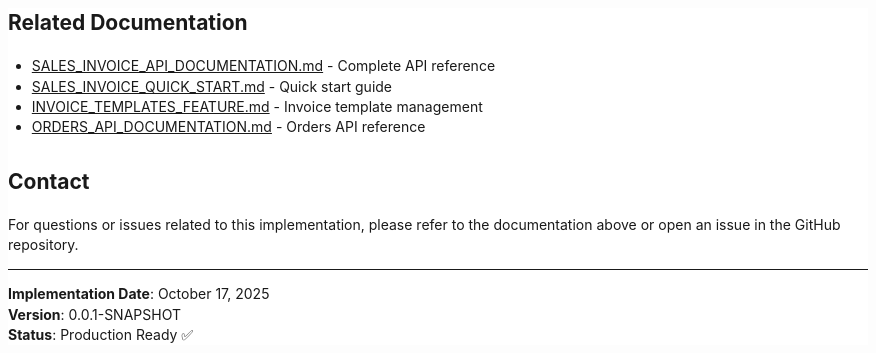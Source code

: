 ## Related Documentation

- [SALES_INVOICE_API_DOCUMENTATION.md](SALES_INVOICE_API_DOCUMENTATION.md) - Complete API reference
- [SALES_INVOICE_QUICK_START.md](SALES_INVOICE_QUICK_START.md) - Quick start guide
- [INVOICE_TEMPLATES_FEATURE.md](INVOICE_TEMPLATES_FEATURE.md) - Invoice template management
- [ORDERS_API_DOCUMENTATION.md](ORDERS_API_DOCUMENTATION.md) - Orders API reference

## Contact

For questions or issues related to this implementation, please refer to the documentation above or open an issue in the GitHub repository.

---

**Implementation Date**: October 17, 2025  
**Version**: 0.0.1-SNAPSHOT  
**Status**: Production Ready ✅
